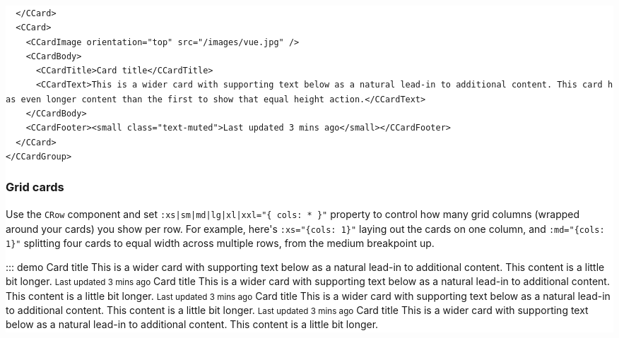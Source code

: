 ```vue
  </CCard>
  <CCard>
    <CCardImage orientation="top" src="/images/vue.jpg" />
    <CCardBody>
      <CCardTitle>Card title</CCardTitle>
      <CCardText>This is a wider card with supporting text below as a natural lead-in to additional content. This card has even longer content than the first to show that equal height action.</CCardText>
    </CCardBody>
    <CCardFooter><small class="text-muted">Last updated 3 mins ago</small></CCardFooter>
  </CCard>
</CCardGroup>
```

### Grid cards

Use the `CRow` component and set `:xs|sm|md|lg|xl|xxl="{ cols: * }"` property to control how many grid columns (wrapped around your cards) you show per row. For example, here's `:xs="{cols: 1}"` laying out the cards on one column, and `:md="{cols: 1}"` splitting four cards to equal width across multiple rows, from the medium breakpoint up.

::: demo 
<CRow :xs="{ cols: 1, gutter: 4}" :md="{ cols:2 }">
  <CCol xs>
    <CCard>
      <CCardImage orientation="top" :src="$withBase('/images/vue.jpg')" />
      <CCardBody>
        <CCardTitle>Card title</CCardTitle>
        <CCardText>This is a wider card with supporting text below as a natural lead-in to additional content. This content is a little bit longer.</CCardText>
      </CCardBody>
      <CCardFooter><small class="text-muted">Last updated 3 mins ago</small></CCardFooter>
    </CCard>
  </CCol>
  <CCol xs>
    <CCard>
      <CCardImage orientation="top" :src="$withBase('/images/vue.jpg')" />
      <CCardBody>
        <CCardTitle>Card title</CCardTitle>
        <CCardText>This is a wider card with supporting text below as a natural lead-in to additional content. This content is a little bit longer.</CCardText>
      </CCardBody>
      <CCardFooter><small class="text-muted">Last updated 3 mins ago</small></CCardFooter>
    </CCard>
  </CCol>
  <CCol xs>
    <CCard>
      <CCardImage orientation="top" :src="$withBase('/images/vue.jpg')" />
      <CCardBody>
        <CCardTitle>Card title</CCardTitle>
        <CCardText>This is a wider card with supporting text below as a natural lead-in to additional content. This content is a little bit longer.</CCardText>
      </CCardBody>
      <CCardFooter><small class="text-muted">Last updated 3 mins ago</small></CCardFooter>
    </CCard>
  </CCol>
  <CCol xs>
    <CCard>
      <CCardImage orientation="top" :src="$withBase('/images/vue.jpg')" />
      <CCardBody>
        <CCardTitle>Card title</CCardTitle>
        <CCardText>This is a wider card with supporting text below as a natural lead-in to additional content. This content is a little bit longer.</CCardText>
      </CCardBody>